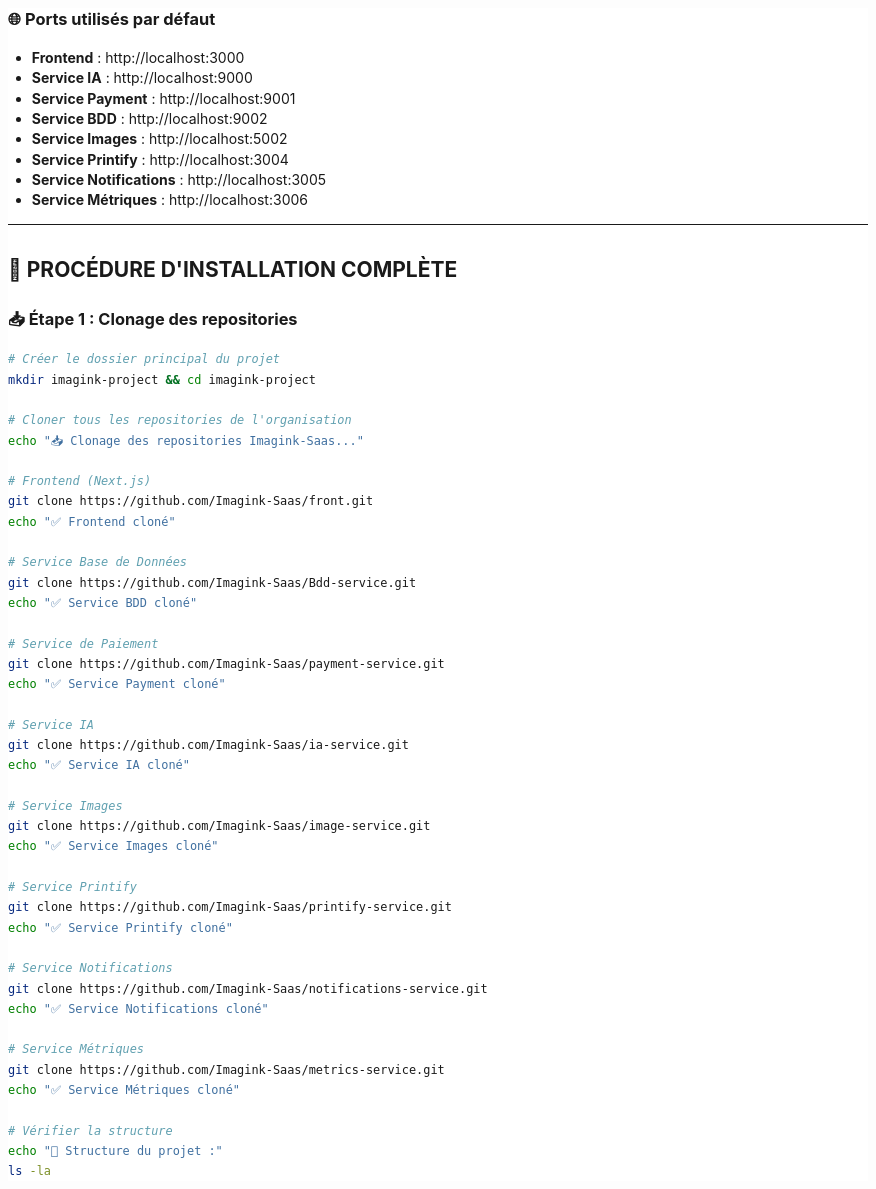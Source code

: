 ### **🌐 Ports utilisés par défaut**
- **Frontend** : http://localhost:3000
- **Service IA** : http://localhost:9000
- **Service Payment** : http://localhost:9001
- **Service BDD** : http://localhost:9002
- **Service Images** : http://localhost:5002
- **Service Printify** : http://localhost:3004
- **Service Notifications** : http://localhost:3005
- **Service Métriques** : http://localhost:3006

---

## 🚀 **PROCÉDURE D'INSTALLATION COMPLÈTE**

### **📥 Étape 1 : Clonage des repositories**

```bash
# Créer le dossier principal du projet
mkdir imagink-project && cd imagink-project

# Cloner tous les repositories de l'organisation
echo "📥 Clonage des repositories Imagink-Saas..."

# Frontend (Next.js)
git clone https://github.com/Imagink-Saas/front.git
echo "✅ Frontend cloné"

# Service Base de Données
git clone https://github.com/Imagink-Saas/Bdd-service.git
echo "✅ Service BDD cloné"

# Service de Paiement
git clone https://github.com/Imagink-Saas/payment-service.git
echo "✅ Service Payment cloné"

# Service IA
git clone https://github.com/Imagink-Saas/ia-service.git
echo "✅ Service IA cloné"

# Service Images
git clone https://github.com/Imagink-Saas/image-service.git
echo "✅ Service Images cloné"

# Service Printify
git clone https://github.com/Imagink-Saas/printify-service.git
echo "✅ Service Printify cloné"

# Service Notifications
git clone https://github.com/Imagink-Saas/notifications-service.git
echo "✅ Service Notifications cloné"

# Service Métriques
git clone https://github.com/Imagink-Saas/metrics-service.git
echo "✅ Service Métriques cloné"

# Vérifier la structure
echo "📁 Structure du projet :"
ls -la
```
